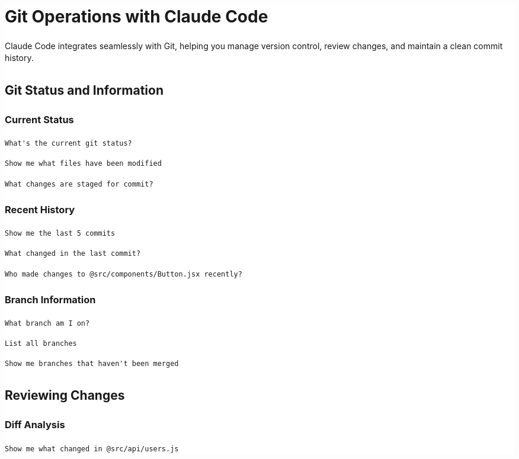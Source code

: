 # Git Operations with Claude Code

Claude Code integrates seamlessly with Git, helping you manage version control, review changes, and maintain a clean commit history.

## Git Status and Information

### Current Status

```
What's the current git status?
```

```
Show me what files have been modified
```

```
What changes are staged for commit?
```

### Recent History

```
Show me the last 5 commits
```

```
What changed in the last commit?
```

```
Who made changes to @src/components/Button.jsx recently?
```

### Branch Information

```
What branch am I on?
```

```
List all branches
```

```
Show me branches that haven't been merged
```

## Reviewing Changes

### Diff Analysis

```
Show me what changed in @src/api/users.js
```
